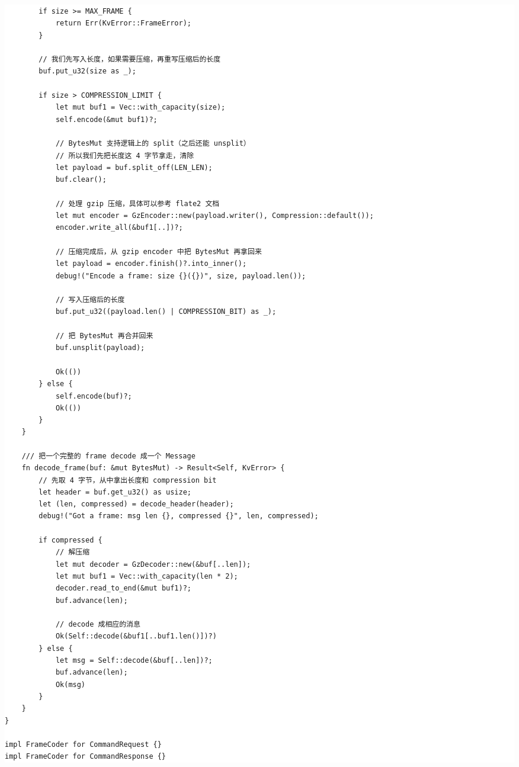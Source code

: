 ~~~admonish note title="实现处理 Frame 的代码: CommandRequest / CommandResponse 做 frame 级别的处理" collapsible=true
        if size >= MAX_FRAME {
            return Err(KvError::FrameError);
        }

        // 我们先写入长度，如果需要压缩，再重写压缩后的长度
        buf.put_u32(size as _);

        if size > COMPRESSION_LIMIT {
            let mut buf1 = Vec::with_capacity(size);
            self.encode(&mut buf1)?;

            // BytesMut 支持逻辑上的 split（之后还能 unsplit）
            // 所以我们先把长度这 4 字节拿走，清除
            let payload = buf.split_off(LEN_LEN);
            buf.clear();

            // 处理 gzip 压缩，具体可以参考 flate2 文档
            let mut encoder = GzEncoder::new(payload.writer(), Compression::default());
            encoder.write_all(&buf1[..])?;

            // 压缩完成后，从 gzip encoder 中把 BytesMut 再拿回来
            let payload = encoder.finish()?.into_inner();
            debug!("Encode a frame: size {}({})", size, payload.len());

            // 写入压缩后的长度
            buf.put_u32((payload.len() | COMPRESSION_BIT) as _);

            // 把 BytesMut 再合并回来
            buf.unsplit(payload);

            Ok(())
        } else {
            self.encode(buf)?;
            Ok(())
        }
    }

    /// 把一个完整的 frame decode 成一个 Message
    fn decode_frame(buf: &mut BytesMut) -> Result<Self, KvError> {
        // 先取 4 字节，从中拿出长度和 compression bit
        let header = buf.get_u32() as usize;
        let (len, compressed) = decode_header(header);
        debug!("Got a frame: msg len {}, compressed {}", len, compressed);

        if compressed {
            // 解压缩
            let mut decoder = GzDecoder::new(&buf[..len]);
            let mut buf1 = Vec::with_capacity(len * 2);
            decoder.read_to_end(&mut buf1)?;
            buf.advance(len);

            // decode 成相应的消息
            Ok(Self::decode(&buf1[..buf1.len()])?)
        } else {
            let msg = Self::decode(&buf[..len])?;
            buf.advance(len);
            Ok(msg)
        }
    }
}

impl FrameCoder for CommandRequest {}
impl FrameCoder for CommandResponse {}
~~~